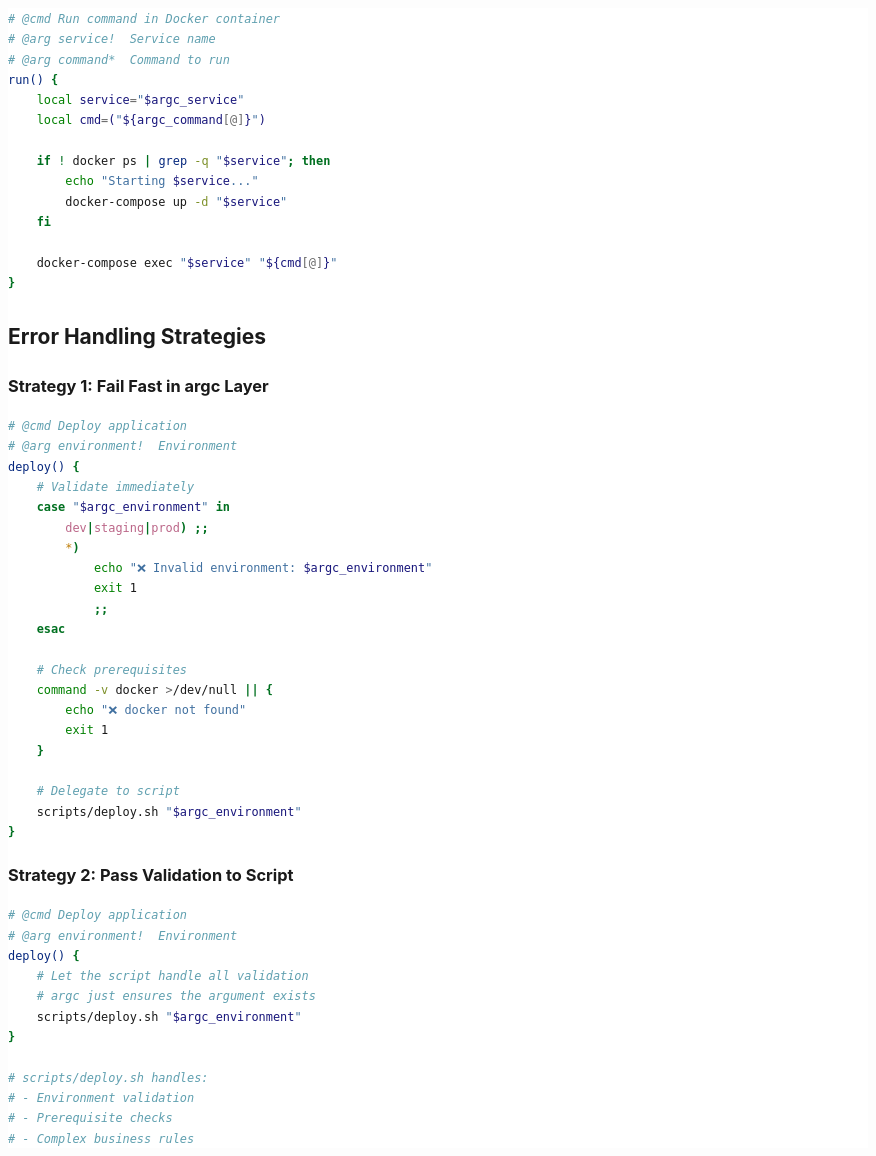 ```bash
# @cmd Run command in Docker container
# @arg service!  Service name
# @arg command*  Command to run
run() {
    local service="$argc_service"
    local cmd=("${argc_command[@]}")

    if ! docker ps | grep -q "$service"; then
        echo "Starting $service..."
        docker-compose up -d "$service"
    fi

    docker-compose exec "$service" "${cmd[@]}"
}
```

## Error Handling Strategies

### Strategy 1: Fail Fast in argc Layer

```bash
# @cmd Deploy application
# @arg environment!  Environment
deploy() {
    # Validate immediately
    case "$argc_environment" in
        dev|staging|prod) ;;
        *)
            echo "❌ Invalid environment: $argc_environment"
            exit 1
            ;;
    esac

    # Check prerequisites
    command -v docker >/dev/null || {
        echo "❌ docker not found"
        exit 1
    }

    # Delegate to script
    scripts/deploy.sh "$argc_environment"
}
```

### Strategy 2: Pass Validation to Script

```bash
# @cmd Deploy application
# @arg environment!  Environment
deploy() {
    # Let the script handle all validation
    # argc just ensures the argument exists
    scripts/deploy.sh "$argc_environment"
}

# scripts/deploy.sh handles:
# - Environment validation
# - Prerequisite checks
# - Complex business rules
```
